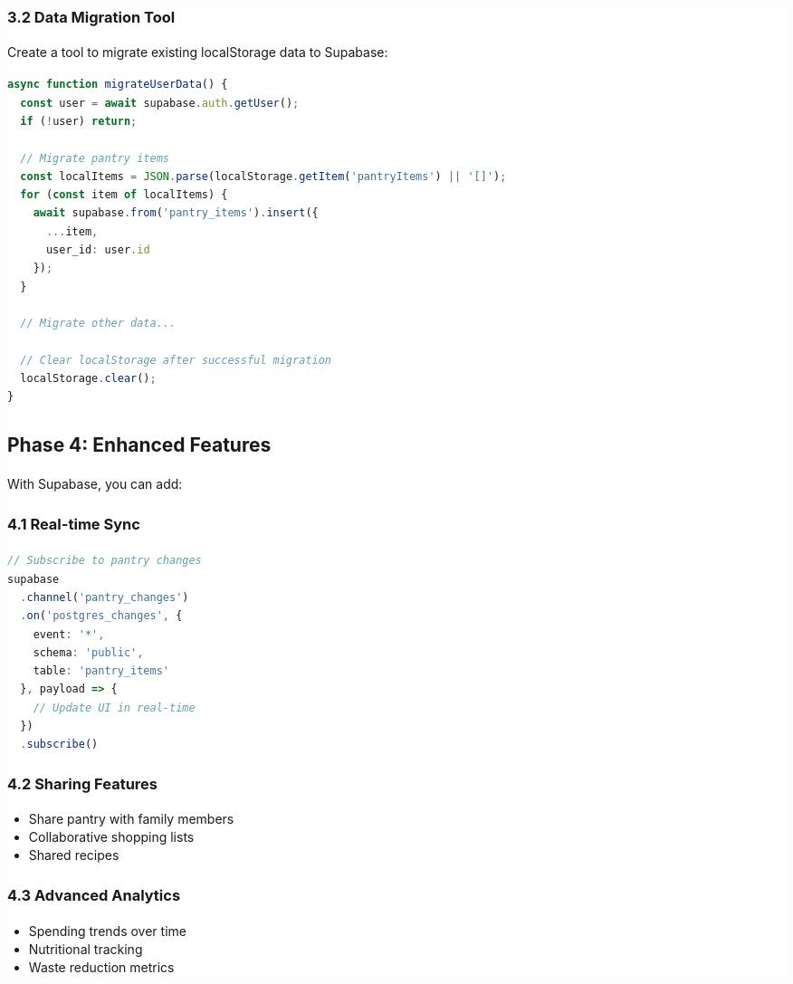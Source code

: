 ### 3.2 Data Migration Tool
Create a tool to migrate existing localStorage data to Supabase:

```typescript
async function migrateUserData() {
  const user = await supabase.auth.getUser();
  if (!user) return;

  // Migrate pantry items
  const localItems = JSON.parse(localStorage.getItem('pantryItems') || '[]');
  for (const item of localItems) {
    await supabase.from('pantry_items').insert({
      ...item,
      user_id: user.id
    });
  }

  // Migrate other data...
  
  // Clear localStorage after successful migration
  localStorage.clear();
}
```

## Phase 4: Enhanced Features

With Supabase, you can add:

### 4.1 Real-time Sync
```typescript
// Subscribe to pantry changes
supabase
  .channel('pantry_changes')
  .on('postgres_changes', {
    event: '*',
    schema: 'public',
    table: 'pantry_items'
  }, payload => {
    // Update UI in real-time
  })
  .subscribe()
```

### 4.2 Sharing Features
- Share pantry with family members
- Collaborative shopping lists
- Shared recipes

### 4.3 Advanced Analytics
- Spending trends over time
- Nutritional tracking
- Waste reduction metrics
